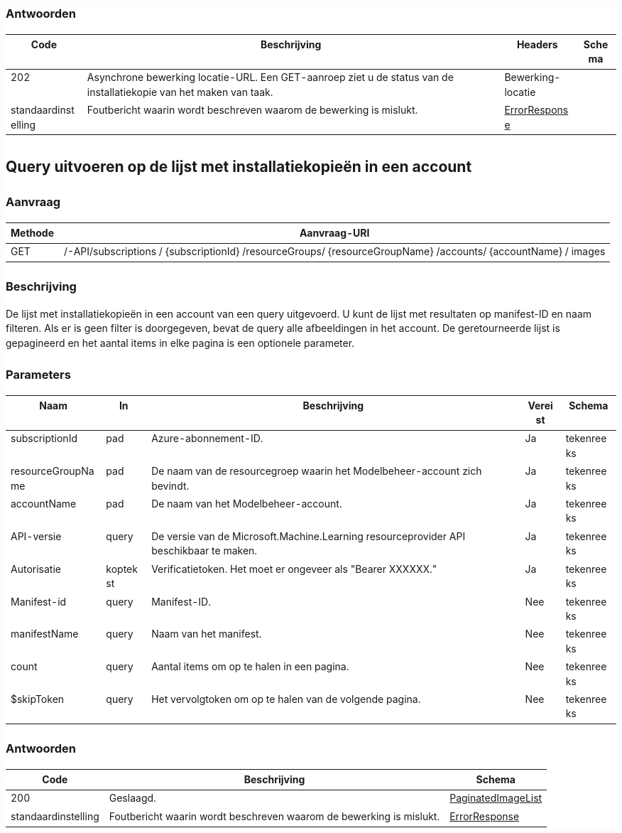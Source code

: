 ### <a name="responses"></a>Antwoorden
| Code | Beschrijving | Headers | Schema |
|--------------------|--------------------|--------------------|--------------------|
| 202 | Asynchrone bewerking locatie-URL. Een GET-aanroep ziet u de status van de installatiekopie van het maken van taak. | Bewerking-locatie |
| standaardinstelling | Foutbericht waarin wordt beschreven waarom de bewerking is mislukt. | [ErrorResponse](#errorresponse) |

## <a name="query-the-list-of-images-in-an-account"></a>Query uitvoeren op de lijst met installatiekopieën in een account

### <a name="request"></a>Aanvraag
| Methode | Aanvraag-URI |
|------------|------------|
| GET |  /-API/subscriptions / {subscriptionId} /resourceGroups/ {resourceGroupName} /accounts/ {accountName} / images | 

### <a name="description"></a>Beschrijving
De lijst met installatiekopieën in een account van een query uitgevoerd. U kunt de lijst met resultaten op manifest-ID en naam filteren. Als er is geen filter is doorgegeven, bevat de query alle afbeeldingen in het account. De geretourneerde lijst is gepagineerd en het aantal items in elke pagina is een optionele parameter.

### <a name="parameters"></a>Parameters
| Naam | In | Beschrijving | Vereist | Schema
|--------------------|--------------------|--------------------|--------------------|--------------------|
| subscriptionId | pad | Azure-abonnement-ID. | Ja | tekenreeks |
| resourceGroupName | pad | De naam van de resourcegroep waarin het Modelbeheer-account zich bevindt. | Ja | tekenreeks |
| accountName | pad | De naam van het Modelbeheer-account. | Ja | tekenreeks |
| API-versie | query | De versie van de Microsoft.Machine.Learning resourceprovider API beschikbaar te maken. | Ja | tekenreeks |
| Autorisatie | koptekst | Verificatietoken. Het moet er ongeveer als "Bearer XXXXXX." | Ja | tekenreeks |
| Manifest-id | query | Manifest-ID. | Nee | tekenreeks |
| manifestName | query | Naam van het manifest. | Nee | tekenreeks |
| count | query | Aantal items om op te halen in een pagina. | Nee | tekenreeks |
| $skipToken | query | Het vervolgtoken om op te halen van de volgende pagina. | Nee | tekenreeks |

### <a name="responses"></a>Antwoorden
| Code | Beschrijving | Schema |
|--------------------|--------------------|--------------------|
| 200 | Geslaagd. | [PaginatedImageList](#paginatedimagelist) |
| standaardinstelling | Foutbericht waarin wordt beschreven waarom de bewerking is mislukt. | [ErrorResponse](#errorresponse) |

